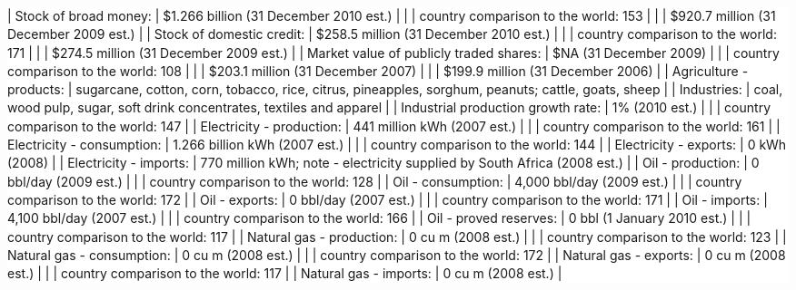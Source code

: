 | Stock of broad money: | $1.266 billion (31 December 2010 est.) |
| | country comparison to the world: 153 |
| | $920.7 million (31 December 2009 est.) |
| Stock of domestic credit: | $258.5 million (31 December 2010 est.) |
| | country comparison to the world: 171 |
| | $274.5 million (31 December 2009 est.) |
| Market value of publicly traded shares: | $NA (31 December 2009) |
| | country comparison to the world: 108 |
| | $203.1 million (31 December 2007) |
| | $199.9 million (31 December 2006) |
| Agriculture - products: | sugarcane, cotton, corn, tobacco, rice, citrus, pineapples, sorghum, peanuts; cattle, goats, sheep |
| Industries: | coal, wood pulp, sugar, soft drink concentrates, textiles and apparel |
| Industrial production growth rate: | 1% (2010 est.) |
| | country comparison to the world: 147 |
| Electricity - production: | 441 million kWh (2007 est.) |
| | country comparison to the world: 161 |
| Electricity - consumption: | 1.266 billion kWh (2007 est.) |
| | country comparison to the world: 144 |
| Electricity - exports: | 0 kWh (2008) |
| Electricity - imports: | 770 million kWh; note - electricity supplied by South Africa (2008 est.) |
| Oil - production: | 0 bbl/day (2009 est.) |
| | country comparison to the world: 128 |
| Oil - consumption: | 4,000 bbl/day (2009 est.) |
| | country comparison to the world: 172 |
| Oil - exports: | 0 bbl/day (2007 est.) |
| | country comparison to the world: 171 |
| Oil - imports: | 4,100 bbl/day (2007 est.) |
| | country comparison to the world: 166 |
| Oil - proved reserves: | 0 bbl (1 January 2010 est.) |
| | country comparison to the world: 117 |
| Natural gas - production: | 0 cu m (2008 est.) |
| | country comparison to the world: 123 |
| Natural gas - consumption: | 0 cu m (2008 est.) |
| | country comparison to the world: 172 |
| Natural gas - exports: | 0 cu m (2008 est.) |
| | country comparison to the world: 117 |
| Natural gas - imports: | 0 cu m (2008 est.) |